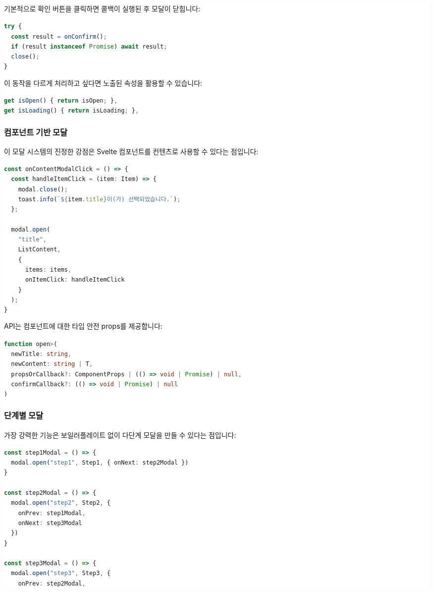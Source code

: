 기본적으로 확인 버튼을 클릭하면 콜백이 실행된 후 모달이 닫힙니다:

```typescript
try {
  const result = onConfirm();
  if (result instanceof Promise) await result;
  close();
}
```

이 동작을 다르게 처리하고 싶다면 노출된 속성을 활용할 수 있습니다:

```typescript
get isOpen() { return isOpen; },
get isLoading() { return isLoading; },
```

### 컴포넌트 기반 모달

이 모달 시스템의 진정한 강점은 Svelte 컴포넌트를 컨텐츠로 사용할 수 있다는 점입니다:

```typescript
const onContentModalClick = () => {
  const handleItemClick = (item: Item) => {
    modal.close();
    toast.info(`${item.title}이(가) 선택되었습니다.`);
  };
  
  modal.open(
    "title",
    ListContent,
    {
      items: items,
      onItemClick: handleItemClick
    }
  );
}
```

API는 컴포넌트에 대한 타입 안전 props를 제공합니다:

```typescript
function open>(
  newTitle: string,
  newContent: string | T,
  propsOrCallback?: ComponentProps | (() => void | Promise) | null,
  confirmCallback?: (() => void | Promise) | null
)
```

### 단계별 모달

가장 강력한 기능은 보일러플레이트 없이 다단계 모달을 만들 수 있다는 점입니다:

```typescript
const step1Modal = () => {
  modal.open("step1", Step1, { onNext: step2Modal })
}

const step2Modal = () => {
  modal.open("step2", Step2, {
    onPrev: step1Modal,
    onNext: step3Modal
  })
}

const step3Modal = () => {
  modal.open("step3", Step3, {
    onPrev: step2Modal,
```